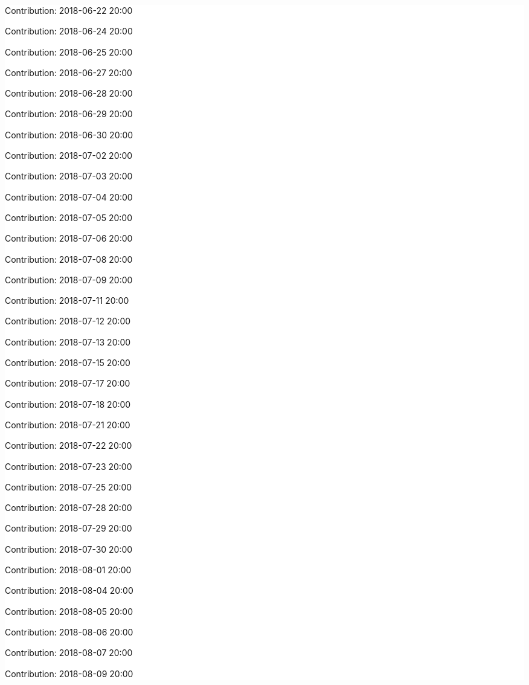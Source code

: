 Contribution: 2018-06-22 20:00

Contribution: 2018-06-24 20:00

Contribution: 2018-06-25 20:00

Contribution: 2018-06-27 20:00

Contribution: 2018-06-28 20:00

Contribution: 2018-06-29 20:00

Contribution: 2018-06-30 20:00

Contribution: 2018-07-02 20:00

Contribution: 2018-07-03 20:00

Contribution: 2018-07-04 20:00

Contribution: 2018-07-05 20:00

Contribution: 2018-07-06 20:00

Contribution: 2018-07-08 20:00

Contribution: 2018-07-09 20:00

Contribution: 2018-07-11 20:00

Contribution: 2018-07-12 20:00

Contribution: 2018-07-13 20:00

Contribution: 2018-07-15 20:00

Contribution: 2018-07-17 20:00

Contribution: 2018-07-18 20:00

Contribution: 2018-07-21 20:00

Contribution: 2018-07-22 20:00

Contribution: 2018-07-23 20:00

Contribution: 2018-07-25 20:00

Contribution: 2018-07-28 20:00

Contribution: 2018-07-29 20:00

Contribution: 2018-07-30 20:00

Contribution: 2018-08-01 20:00

Contribution: 2018-08-04 20:00

Contribution: 2018-08-05 20:00

Contribution: 2018-08-06 20:00

Contribution: 2018-08-07 20:00

Contribution: 2018-08-09 20:00
